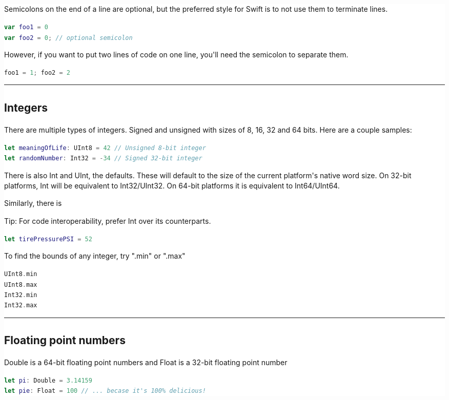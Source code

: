 Semicolons on the end of a line are optional, but the preferred style for Swift is to not use
them to terminate lines.

```swift
var foo1 = 0
var foo2 = 0; // optional semicolon
```

However, if you want to put two lines of code on one line, you'll need the semicolon to separate
them.


```swift
foo1 = 1; foo2 = 2
```

-----

## Integers

There are multiple types of integers. Signed and unsigned with sizes of 8, 16, 32 and 64 bits.
Here are a couple samples:

```swift
let meaningOfLife: UInt8 = 42 // Unsigned 8-bit integer
let randomNumber: Int32 = -34 // Signed 32-bit integer
```

There is also Int and UInt, the defaults. These will default to the size of the current
platform's native word size. On 32-bit platforms, Int will be equivalent to Int32/UInt32. On
64-bit platforms it is equivalent to Int64/UInt64.

Similarly, there is

Tip: For code interoperability, prefer Int over its counterparts.

```swift
let tirePressurePSI = 52
```

To find the bounds of any integer, try ".min" or ".max"

```swift
UInt8.min
UInt8.max
Int32.min
Int32.max
```

-----
## Floating point numbers

Double is a 64-bit floating point numbers and Float is a 32-bit floating point number

```swift
let pi: Double = 3.14159
let pie: Float = 100 // ... becase it's 100% delicious!
```
